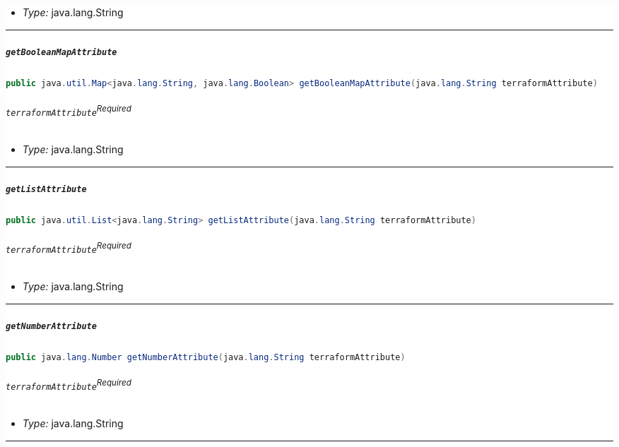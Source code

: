 - *Type:* java.lang.String

---

##### `getBooleanMapAttribute` <a name="getBooleanMapAttribute" id="rhizo-co-terraform-provider-oci.loadBalancerHostname.LoadBalancerHostnameTimeoutsOutputReference.getBooleanMapAttribute"></a>

```java
public java.util.Map<java.lang.String, java.lang.Boolean> getBooleanMapAttribute(java.lang.String terraformAttribute)
```

###### `terraformAttribute`<sup>Required</sup> <a name="terraformAttribute" id="rhizo-co-terraform-provider-oci.loadBalancerHostname.LoadBalancerHostnameTimeoutsOutputReference.getBooleanMapAttribute.parameter.terraformAttribute"></a>

- *Type:* java.lang.String

---

##### `getListAttribute` <a name="getListAttribute" id="rhizo-co-terraform-provider-oci.loadBalancerHostname.LoadBalancerHostnameTimeoutsOutputReference.getListAttribute"></a>

```java
public java.util.List<java.lang.String> getListAttribute(java.lang.String terraformAttribute)
```

###### `terraformAttribute`<sup>Required</sup> <a name="terraformAttribute" id="rhizo-co-terraform-provider-oci.loadBalancerHostname.LoadBalancerHostnameTimeoutsOutputReference.getListAttribute.parameter.terraformAttribute"></a>

- *Type:* java.lang.String

---

##### `getNumberAttribute` <a name="getNumberAttribute" id="rhizo-co-terraform-provider-oci.loadBalancerHostname.LoadBalancerHostnameTimeoutsOutputReference.getNumberAttribute"></a>

```java
public java.lang.Number getNumberAttribute(java.lang.String terraformAttribute)
```

###### `terraformAttribute`<sup>Required</sup> <a name="terraformAttribute" id="rhizo-co-terraform-provider-oci.loadBalancerHostname.LoadBalancerHostnameTimeoutsOutputReference.getNumberAttribute.parameter.terraformAttribute"></a>

- *Type:* java.lang.String

---

